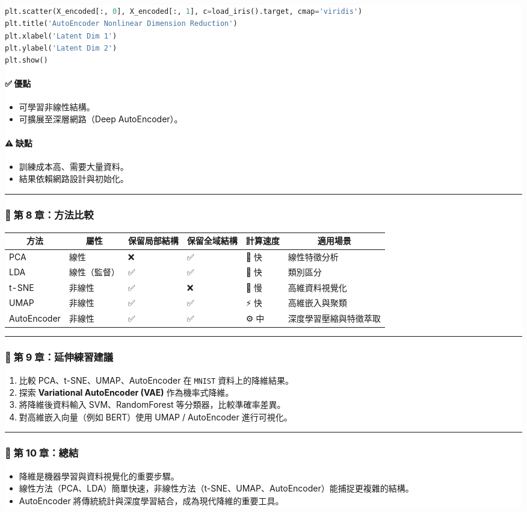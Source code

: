 ```python
plt.scatter(X_encoded[:, 0], X_encoded[:, 1], c=load_iris().target, cmap='viridis')
plt.title('AutoEncoder Nonlinear Dimension Reduction')
plt.xlabel('Latent Dim 1')
plt.ylabel('Latent Dim 2')
plt.show()
```

#### ✅ 優點
- 可學習非線性結構。
- 可擴展至深層網路（Deep AutoEncoder）。

#### ⚠️ 缺點
- 訓練成本高、需要大量資料。
- 結果依賴網路設計與初始化。

---

### 🧠 第 8 章：方法比較

| 方法 | 屬性 | 保留局部結構 | 保留全域結構 | 計算速度 | 適用場景 |
|------|------|--------------|--------------|----------|----------|
| PCA  | 線性 | ❌ | ✅ | 🚀 快 | 線性特徵分析 |
| LDA  | 線性（監督） | ✅ | ✅ | 🚀 快 | 類別區分 |
| t-SNE | 非線性 | ✅ | ❌ | 🐢 慢 | 高維資料視覺化 |
| UMAP | 非線性 | ✅ | ✅ | ⚡ 快 | 高維嵌入與聚類 |
| AutoEncoder | 非線性 | ✅ | ✅ | ⚙️ 中 | 深度學習壓縮與特徵萃取 |

---

### 📘 第 9 章：延伸練習建議

1. 比較 PCA、t-SNE、UMAP、AutoEncoder 在 `MNIST` 資料上的降維結果。
2. 探索 **Variational AutoEncoder (VAE)** 作為機率式降維。
3. 將降維後資料輸入 SVM、RandomForest 等分類器，比較準確率差異。
4. 對高維嵌入向量（例如 BERT）使用 UMAP / AutoEncoder 進行可視化。

---

### 🎯 第 10 章：總結

- 降維是機器學習與資料視覺化的重要步驟。
- 線性方法（PCA、LDA）簡單快速，非線性方法（t-SNE、UMAP、AutoEncoder）能捕捉更複雜的結構。
- AutoEncoder 將傳統統計與深度學習結合，成為現代降維的重要工具。

